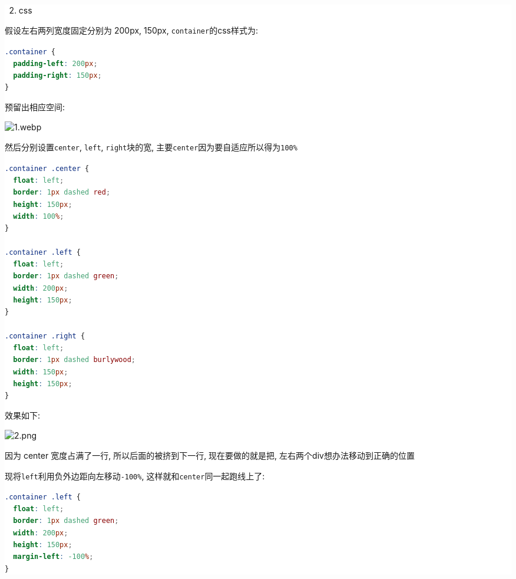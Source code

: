 2. css

假设左右两列宽度固定分别为 200px, 150px, `container`的css样式为:

```css
.container {
  padding-left: 200px;
  padding-right: 150px;
}
```

预留出相应空间:

![1.webp](http://static.bigbigbigdz.xyz:8111/static/img/arti/1dqch1q22965242/1574526168802160213.webp)

然后分别设置`center`, `left`, `right`块的宽, 主要`center`因为要自适应所以得为`100%`

```css
.container .center {
  float: left;
  border: 1px dashed red;
  height: 150px;
  width: 100%;
}

.container .left {
  float: left;
  border: 1px dashed green;
  width: 200px;
  height: 150px;
}

.container .right {
  float: left;
  border: 1px dashed burlywood;
  width: 150px;
  height: 150px;
}
```

效果如下:

![2.png](http://static.bigbigbigdz.xyz:8111/static/img/arti/1dqch1q22965242/1574526168803665804.png)

因为 center 宽度占满了一行, 所以后面的被挤到下一行, 现在要做的就是把, 左右两个div想办法移动到正确的位置

现将`left`利用负外边距向左移动`-100%`, 这样就和`center`同一起跑线上了:

```css
.container .left {
  float: left;
  border: 1px dashed green;
  width: 200px;
  height: 150px;
  margin-left: -100%;
}
```
